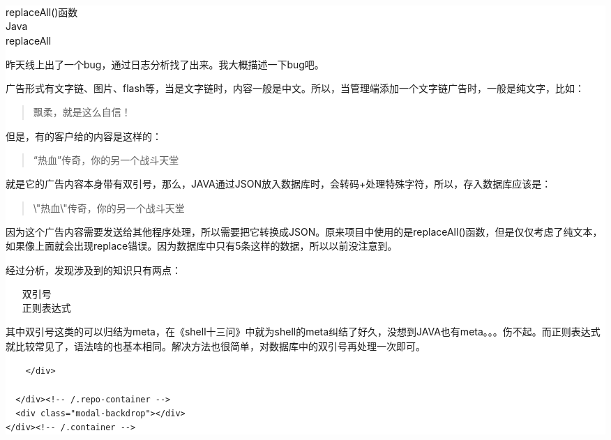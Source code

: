   <td><div>replaceAll()函数</div></td>

  <td><div>Java</div></td>

  <td><div>replaceAll</div></td>
  </tr>
  </tbody>
</table><p>昨天线上出了一个bug，通过日志分析找了出来。我大概描述一下bug吧。</p>

<p>广告形式有文字链、图片、flash等，当是文字链时，内容一般是中文。所以，当管理端添加一个文字链广告时，一般是纯文字，比如：</p>

<blockquote>
<p>飘柔，就是这么自信！</p>
</blockquote>

<p>但是，有的客户给的内容是这样的：</p>

<blockquote>
<p>“热血”传奇，你的另一个战斗天堂</p>
</blockquote>

<p>就是它的广告内容本身带有双引号，那么，JAVA通过JSON放入数据库时，会转码+处理特殊字符，所以，存入数据库应该是：</p>

<blockquote>
<p>\"热血\"传奇，你的另一个战斗天堂</p>
</blockquote>

<p>因为这个广告内容需要发送给其他程序处理，所以需要把它转换成JSON。原来项目中使用的是replaceAll()函数，但是仅仅考虑了纯文本，如果像上面就会出现replace错误。因为数据库中只有5条这样的数据，所以以前没注意到。</p>

<p>经过分析，发现涉及到的知识只有两点：</p>

<ul class="task-list">
<li>双引号</li>
<li>正则表达式</li>
</ul>

<p>其中双引号这类的可以归结为meta，在《shell十三问》中就为shell的meta纠结了好久，没想到JAVA也有meta。。。伤不起。而正则表达式就比较常见了，语法啥的也基本相同。解决方法也很简单，对数据库中的双引号再处理一次即可。</p>
</article>
  </div>

</div>

<a href="#jump-to-line" rel="facebox[.linejump]" data-hotkey="l" style="display:none">Jump to Line</a>
<div id="jump-to-line" style="display:none">
  <form accept-charset="UTF-8" class="js-jump-to-line-form">
    <input class="linejump-input js-jump-to-line-field" type="text" placeholder="Jump to line&hellip;" autofocus>
    <button type="submit" class="button">Go</button>
  </form>
</div>

        </div>

      </div><!-- /.repo-container -->
      <div class="modal-backdrop"></div>
    </div><!-- /.container -->
  </div>
